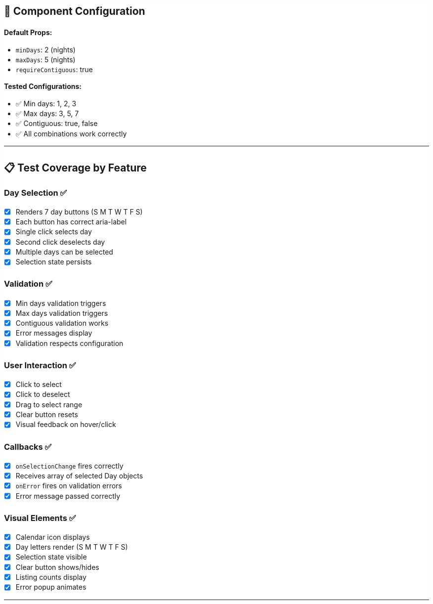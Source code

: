 
## 🔧 Component Configuration

**Default Props:**
- `minDays`: 2 (nights)
- `maxDays`: 5 (nights)
- `requireContiguous`: true

**Tested Configurations:**
- ✅ Min days: 1, 2, 3
- ✅ Max days: 3, 5, 7
- ✅ Contiguous: true, false
- ✅ All combinations work correctly

---

## 📋 Test Coverage by Feature

### Day Selection ✅
- [x] Renders 7 day buttons (S M T W T F S)
- [x] Each button has correct aria-label
- [x] Single click selects day
- [x] Second click deselects day
- [x] Multiple days can be selected
- [x] Selection state persists

### Validation ✅
- [x] Min days validation triggers
- [x] Max days validation triggers
- [x] Contiguous validation works
- [x] Error messages display
- [x] Validation respects configuration

### User Interaction ✅
- [x] Click to select
- [x] Click to deselect
- [x] Drag to select range
- [x] Clear button resets
- [x] Visual feedback on hover/click

### Callbacks ✅
- [x] `onSelectionChange` fires correctly
- [x] Receives array of selected Day objects
- [x] `onError` fires on validation errors
- [x] Error message passed correctly

### Visual Elements ✅
- [x] Calendar icon displays
- [x] Day letters render (S M T W T F S)
- [x] Selection state visible
- [x] Clear button shows/hides
- [x] Listing counts display
- [x] Error popup animates

---